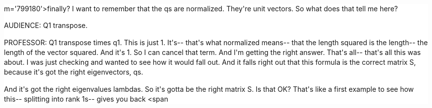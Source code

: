   m='799180'>finally?</span> <span m='799920'>I</span> <span
  m='800010'>want</span> <span m='800160'>to</span> <span
  m='800220'>remember</span> <span m='800670'>that</span> <span
  m='800880'>the</span> <span m='801030'>qs</span> <span m='801750'>are</span>
  <span m='802500'>normalized.</span> <span m='803430'>They're</span> <span
  m='803670'>unit</span> <span m='804060'>vectors.</span> <span
  m='805090'>So</span> <span m='805290'>what</span> <span m='805470'>does</span>
  <span m='805590'>that</span> <span m='805740'>tell</span> <span
  m='805950'>me</span> <span m='806100'>here?</span> </p><p><span
  m='806830'>AUDIENCE:</span> <span m='806945'>Q1</span> <span
  m='807060'>transpose.</span> </p><p><span m='807610'>PROFESSOR:</span> <span
  m='807710'>Q1</span> <span m='808080'>transpose</span> <span
  m='808740'>times</span> <span m='809110'>q1.</span> <span
  m='810180'>This</span> <span m='810450'>is</span> <span m='810660'>just</span>
  <span m='812940'>1.</span> <span m='814170'>It's--</span> <span
  m='815460'>that's</span> <span m='815790'>what</span> <span
  m='816660'>normalized</span> <span m='817470'>means--</span> <span
  m='818210'>that</span> <span m='818420'>the</span> <span
  m='818790'>length</span> <span m='819150'>squared</span> <span
  m='819780'>is</span> <span m='819990'>the</span> <span
  m='820080'>length--</span> <span m='821630'>the</span> <span
  m='821730'>length</span> <span m='822090'>of</span> <span
  m='822210'>the</span> <span m='822330'>vector</span> <span
  m='823690'>squared.</span> <span m='824880'>And</span> <span
  m='825030'>it's</span> <span m='825180'>1.</span> <span m='825900'>So</span>
  <span m='827040'>I</span> <span m='827130'>can</span> <span
  m='827340'>cancel</span> <span m='827790'>that</span> <span
  m='827970'>term.</span> <span m='828750'>And</span> <span
  m='828900'>I'm</span> <span m='829020'>getting</span> <span
  m='829380'>the</span> <span m='829500'>right</span> <span
  m='829800'>answer.</span> <span m='830370'>That's</span> <span
  m='830670'>all--</span> <span m='831740'>that's</span> <span
  m='831960'>all</span> <span m='832140'>this</span> <span m='832380'>was</span>
  <span m='832560'>about.</span> <span m='833850'>I</span> <span
  m='833910'>was</span> <span m='834090'>just</span> <span
  m='834300'>checking</span> <span m='836430'>and</span> <span
  m='836940'>wanted</span> <span m='837300'>to</span> <span
  m='837420'>see</span> <span m='837750'>how</span> <span m='837960'>it</span>
  <span m='838230'>would</span> <span m='838440'>fall</span> <span
  m='838830'>out.</span> <span m='839600'>And</span> <span m='839730'>it</span>
  <span m='839970'>falls</span> <span m='840360'>right</span> <span
  m='840660'>out</span> <span m='841590'>that</span> <span
  m='843240'>this</span> <span m='843510'>formula</span> <span
  m='845100'>is</span> <span m='845890'>the</span> <span
  m='846060'>correct</span> <span m='846480'>matrix</span> <span
  m='847050'>S,</span> <span m='847830'>because</span> <span
  m='848070'>it's</span> <span m='848250'>got</span> <span m='848460'>the</span>
  <span m='848580'>right</span> <span m='848880'>eigenvectors,</span> <span
  m='850260'>qs.</span> </p><p><span m='851210'>And</span> <span
  m='851370'>it's</span> <span m='851520'>got</span> <span m='851700'>the</span>
  <span m='851790'>right</span> <span m='852090'>eigenvalues</span> <span
  m='852930'>lambdas.</span> <span m='853460'>So</span> <span
  m='853650'>it's</span> <span m='853800'>gotta</span> <span
  m='854100'>be</span> <span m='854760'>the</span> <span m='854850'>right</span>
  <span m='855450'>matrix</span> <span m='856180'>S.</span> <span
  m='857580'>Is</span> <span m='857730'>that</span> <span m='857940'>OK?</span>
  <span m='858390'>That's</span> <span m='858700'>like</span> <span
  m='859020'>a</span> <span m='862190'>first</span> <span
  m='862550'>example</span> <span m='863090'>to</span> <span
  m='863210'>see</span> <span m='864260'>how</span> <span
  m='864560'>this--</span> <span m='868490'>splitting</span> <span
  m='869000'>into</span> <span m='869210'>rank</span> <span
  m='869570'>1s--</span> <span m='871680'>gives</span> <span
  m='872070'>you</span> <span m='872190'>back</span> <span